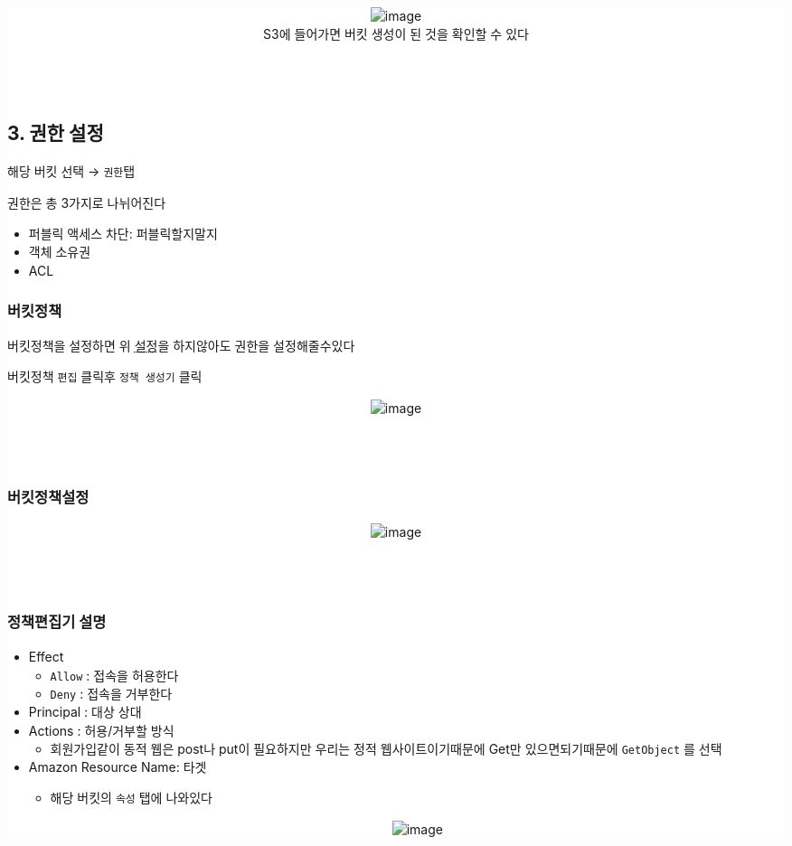 <figure align="center">
<img width="805" alt="image" src='{{site.baseurl}}/assets/images/Infra/s3/Untitled.png'>
<figcaption align="center">S3에 들어가면 버킷 생성이 된 것을 확인할 수 있다</figcaption>
</figure>
<br>
<br>


## 3. 권한 설정

해당 버킷 선택 → `권한`탭

권한은 총 3가지로 나뉘어진다

- 퍼블릭 액세스 차단: 퍼블릭할지말지
- 객체 소유권
- ACL

### 버킷정책

버킷정책을 설정하면 위 <abbr title="" id="퍼블릭 액세스 차단, 객체 소유권, ACL">설정</abbr>을 하지않아도 권한을 설정해줄수있다

버킷정책 `편집` 클릭후 `정책 생성기` 클릭

<figure align="center">
<img width="805" alt="image" src='{{site.baseurl}}/assets/images/Infra/s3/Untitled%201.png'>
<figcaption align="center"></figcaption>
</figure>
<br>
<br>

### 버킷정책설정

<figure align="center">
<img width="805" alt="image" src='{{site.baseurl}}/assets/images/Infra/s3/Untitled%202.png'>
<figcaption align="center"></figcaption>
</figure>
<br>
<br>

### 정책편집기 설명

- Effect
    - `Allow` : 접속을 허용한다
    - `Deny` : 접속을 거부한다
- Principal : 대상 상대
- Actions : 허용/거부할 방식
    - 회원가입같이 동적 웹은 post나 put이 필요하지만 우리는 정적 웹사이트이기때문에 Get만 있으면되기때문에 `GetObject` 를 선택
- Amazon Resource Name: 타겟
    - 해당 버킷의 `속성` 탭에 나와있다
        
        <figure align="center">
        <img width="805" alt="image" src='{{site.baseurl}}/assets/images/Infra/s3/Untitled%203.png'>
        <figcaption align="center"></figcaption>
        </figure>
        